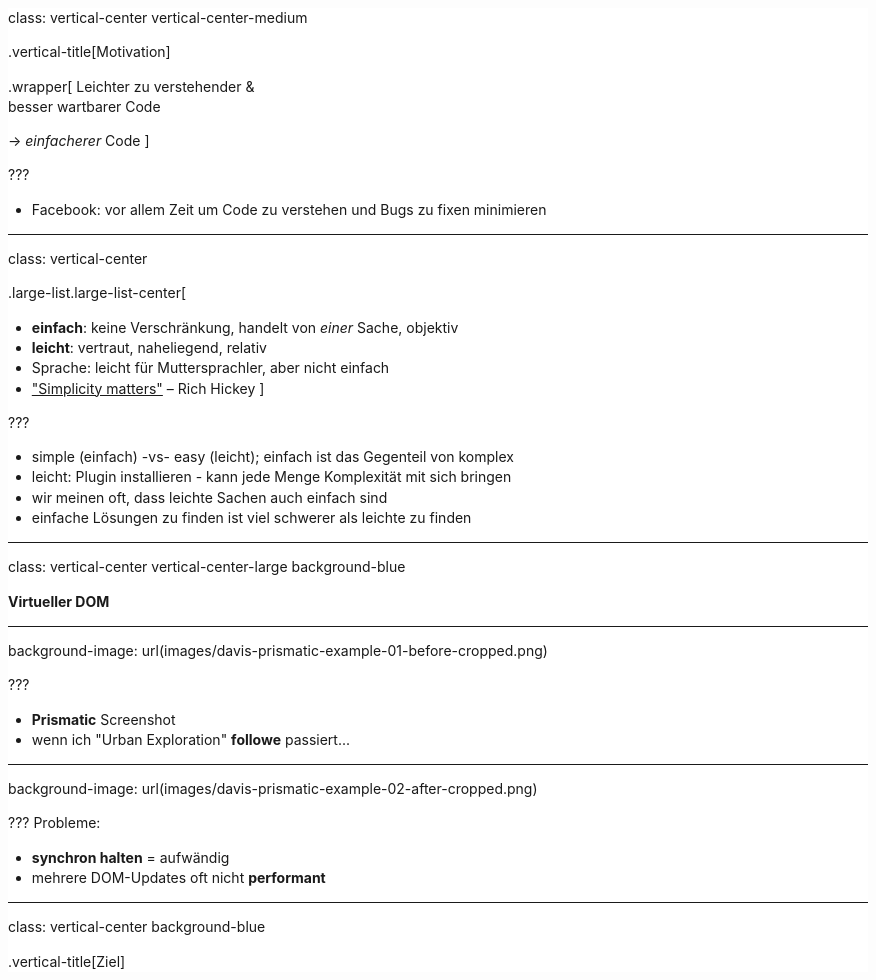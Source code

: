 
class: vertical-center vertical-center-medium

.vertical-title[Motivation]

.wrapper[
Leichter zu verstehender &<br> besser wartbarer Code

-> _einfacherer_ Code
]

???
+ Facebook: vor allem Zeit um Code zu verstehen und Bugs zu fixen minimieren

---

class: vertical-center

.large-list.large-list-center[
+ **einfach**: keine Verschränkung, handelt von _einer_ Sache, objektiv
+ **leicht**: vertraut, naheliegend, relativ
+ Sprache: leicht für Muttersprachler, aber nicht einfach
+ ["Simplicity matters"](https://www.youtube.com/watch?v=rI8tNMsozo0) &ndash; Rich Hickey
]

???
+ simple (einfach) -vs- easy (leicht); einfach ist das Gegenteil von komplex
+ leicht: Plugin installieren - kann jede Menge Komplexität mit sich bringen
+ wir meinen oft, dass leichte Sachen auch einfach sind
+ einfache Lösungen zu finden ist viel schwerer als leichte zu finden


---

class: vertical-center vertical-center-large background-blue

**Virtueller DOM**

---

background-image: url(images/davis-prismatic-example-01-before-cropped.png)

???
+ **Prismatic** Screenshot
+ wenn ich "Urban Exploration" **followe** passiert...

---

background-image: url(images/davis-prismatic-example-02-after-cropped.png)

???
Probleme:
+ **synchron halten** = aufwändig
+ mehrere DOM-Updates oft nicht **performant**

---

class: vertical-center background-blue

.vertical-title[Ziel]
